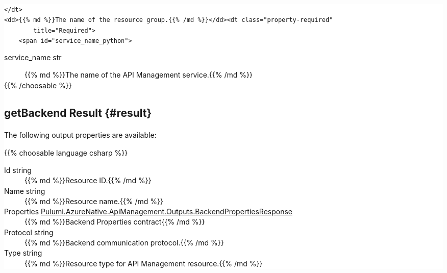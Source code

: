     </dt>
    <dd>{{% md %}}The name of the resource group.{{% /md %}}</dd><dt class="property-required"
            title="Required">
        <span id="service_name_python">
<a href="#service_name_python" style="color: inherit; text-decoration: inherit;">service_<wbr>name</a>
</span>
        <span class="property-indicator"></span>
        <span class="property-type">str</span>
    </dt>
    <dd>{{% md %}}The name of the API Management service.{{% /md %}}</dd></dl>
{{% /choosable %}}




## getBackend Result {#result}

The following output properties are available:



{{% choosable language csharp %}}
<dl class="resources-properties"><dt class="property-"
            title="">
        <span id="id_csharp">
<a href="#id_csharp" style="color: inherit; text-decoration: inherit;">Id</a>
</span>
        <span class="property-indicator"></span>
        <span class="property-type">string</span>
    </dt>
    <dd>{{% md %}}Resource ID.{{% /md %}}</dd><dt class="property-"
            title="">
        <span id="name_csharp">
<a href="#name_csharp" style="color: inherit; text-decoration: inherit;">Name</a>
</span>
        <span class="property-indicator"></span>
        <span class="property-type">string</span>
    </dt>
    <dd>{{% md %}}Resource name.{{% /md %}}</dd><dt class="property-"
            title="">
        <span id="properties_csharp">
<a href="#properties_csharp" style="color: inherit; text-decoration: inherit;">Properties</a>
</span>
        <span class="property-indicator"></span>
        <span class="property-type"><a href="#backendpropertiesresponse">Pulumi.<wbr>Azure<wbr>Native.<wbr>Api<wbr>Management.<wbr>Outputs.<wbr>Backend<wbr>Properties<wbr>Response</a></span>
    </dt>
    <dd>{{% md %}}Backend Properties contract{{% /md %}}</dd><dt class="property-"
            title="">
        <span id="protocol_csharp">
<a href="#protocol_csharp" style="color: inherit; text-decoration: inherit;">Protocol</a>
</span>
        <span class="property-indicator"></span>
        <span class="property-type">string</span>
    </dt>
    <dd>{{% md %}}Backend communication protocol.{{% /md %}}</dd><dt class="property-"
            title="">
        <span id="type_csharp">
<a href="#type_csharp" style="color: inherit; text-decoration: inherit;">Type</a>
</span>
        <span class="property-indicator"></span>
        <span class="property-type">string</span>
    </dt>
    <dd>{{% md %}}Resource type for API Management resource.{{% /md %}}</dd><dt class="property-"
            title="">